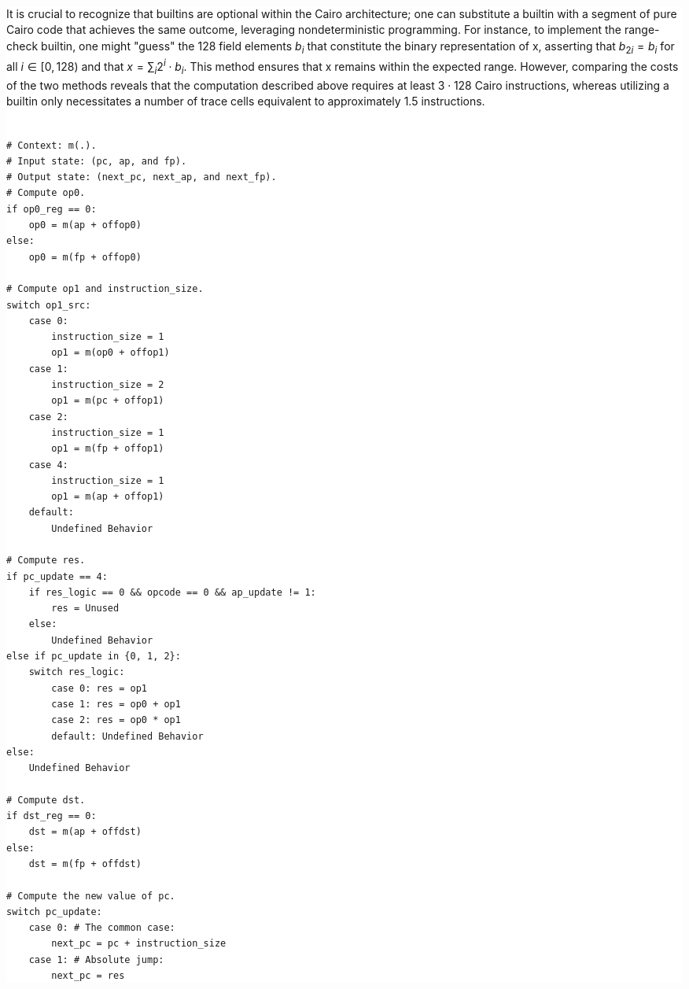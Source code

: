 It is crucial to recognize that builtins are optional within the Cairo architecture; one can substitute a builtin with a segment of pure Cairo code that achieves the same outcome, leveraging nondeterministic programming. For instance, to implement the range-check builtin, one might "guess" the 128 field elements $b_i$ that constitute the binary representation of x, asserting that $b_{2i} = b_i$ for all $i \in [0, 128)$ and that $x = \sum_{i} 2^i \cdot b_i$. This method ensures that x remains within the expected range. However, comparing the costs of the two methods reveals that the computation described above requires at least $3 \cdot 128$ Cairo instructions, whereas utilizing a builtin only necessitates a number of trace cells equivalent to approximately 1.5 instructions.

```cairo

# Context: m(.).
# Input state: (pc, ap, and fp).
# Output state: (next_pc, next_ap, and next_fp).
# Compute op0.
if op0_reg == 0:
    op0 = m(ap + offop0)
else:
    op0 = m(fp + offop0)

# Compute op1 and instruction_size.
switch op1_src:
    case 0:
        instruction_size = 1
        op1 = m(op0 + offop1)
    case 1:
        instruction_size = 2
        op1 = m(pc + offop1)
    case 2:
        instruction_size = 1
        op1 = m(fp + offop1)
    case 4:
        instruction_size = 1
        op1 = m(ap + offop1)
    default:
        Undefined Behavior

# Compute res.
if pc_update == 4:
    if res_logic == 0 && opcode == 0 && ap_update != 1:
        res = Unused
    else:
        Undefined Behavior
else if pc_update in {0, 1, 2}:
    switch res_logic:
        case 0: res = op1
        case 1: res = op0 + op1
        case 2: res = op0 * op1
        default: Undefined Behavior
else:
    Undefined Behavior

# Compute dst.
if dst_reg == 0:
    dst = m(ap + offdst)
else:
    dst = m(fp + offdst)

# Compute the new value of pc.
switch pc_update:
    case 0: # The common case:
        next_pc = pc + instruction_size
    case 1: # Absolute jump:
        next_pc = res
```